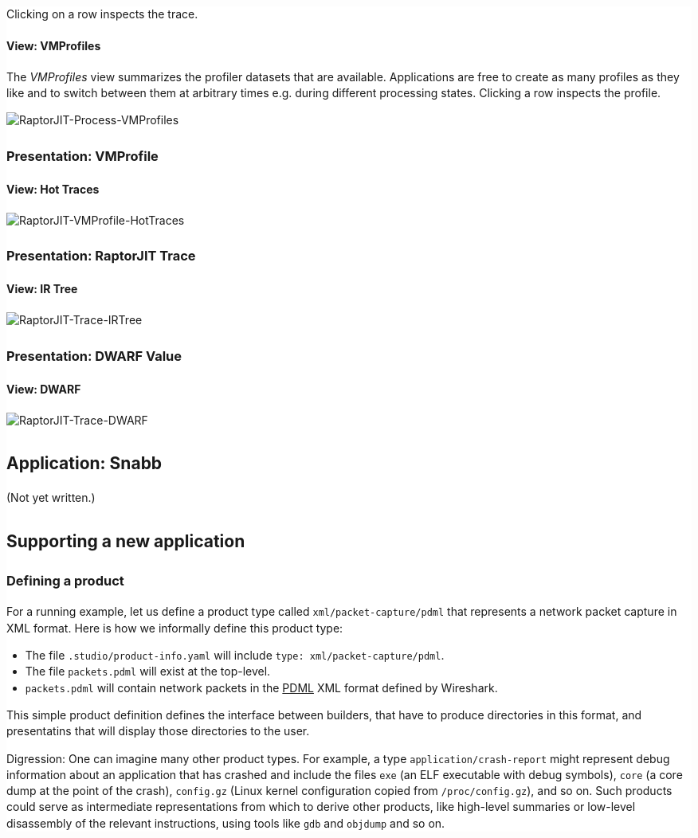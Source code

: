 Clicking on a row inspects the trace.

#### View: VMProfiles

The _VMProfiles_ view summarizes the profiler datasets that are
available. Applications are free to create as many profiles as they
like and to switch between them at arbitrary times e.g. during
different processing states. Clicking a row inspects the profile.

![RaptorJIT-Process-VMProfiles](screenshots/RaptorJIT-Process-VMProfiles.png)

### Presentation: VMProfile

#### View: Hot Traces

![RaptorJIT-VMProfile-HotTraces](screenshots/RaptorJIT-VMProfile-HotTraces.png)

### Presentation: RaptorJIT Trace
#### View: IR Tree

![RaptorJIT-Trace-IRTree](screenshots/RaptorJIT-Trace-IRTree.png)

### Presentation: DWARF Value
#### View: DWARF

![RaptorJIT-Trace-DWARF](screenshots/RaptorJIT-Trace-DWARF.png)

## Application: Snabb

(Not yet written.)

## Supporting a new application

### Defining a product

For a running example, let us define a product type called
`xml/packet-capture/pdml` that represents a network packet capture in
XML format. Here is how we informally define this product type:

- The file `.studio/product-info.yaml` will include `type: xml/packet-capture/pdml`.
- The file `packets.pdml` will exist at the top-level.
- `packets.pdml` will contain network packets in
  the [PDML](https://wiki.wireshark.org/PDML) XML format defined by
  Wireshark.

This simple product definition defines the interface between builders,
that have to produce directories in this format, and presentatins that
will display those directories to the user.

Digression: One can imagine many other product types. For example, a
type `application/crash-report` might represent debug information
about an application that has crashed and include the files `exe` (an
ELF executable with debug symbols), `core` (a core dump at the point
of the crash), `config.gz` (Linux kernel configuration copied from
`/proc/config.gz`), and so on. Such products could serve as
intermediate representations from which to derive other products, like
high-level summaries or low-level disassembly of the relevant
instructions, using tools like `gdb` and `objdump` and so on.

